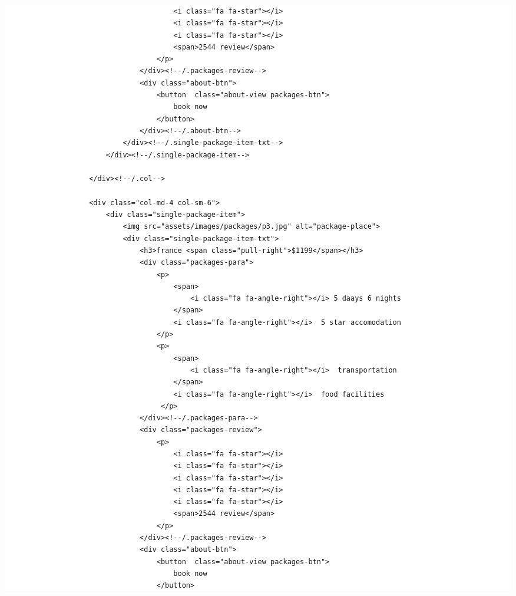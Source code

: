 											<i class="fa fa-star"></i>
											<i class="fa fa-star"></i>
											<i class="fa fa-star"></i>
											<span>2544 review</span>
										</p>
									</div><!--/.packages-review-->
									<div class="about-btn">
										<button  class="about-view packages-btn">
											book now
										</button>
									</div><!--/.about-btn-->
								</div><!--/.single-package-item-txt-->
							</div><!--/.single-package-item-->

						</div><!--/.col-->

						<div class="col-md-4 col-sm-6">
							<div class="single-package-item">
								<img src="assets/images/packages/p3.jpg" alt="package-place">
								<div class="single-package-item-txt">
									<h3>france <span class="pull-right">$1199</span></h3>
									<div class="packages-para">
										<p>
											<span>
												<i class="fa fa-angle-right"></i> 5 daays 6 nights
											</span>
											<i class="fa fa-angle-right"></i>  5 star accomodation
										</p>
										<p>
											<span>
												<i class="fa fa-angle-right"></i>  transportation
											</span>
											<i class="fa fa-angle-right"></i>  food facilities
										 </p>
									</div><!--/.packages-para-->
									<div class="packages-review">
										<p>
											<i class="fa fa-star"></i>
											<i class="fa fa-star"></i>
											<i class="fa fa-star"></i>
											<i class="fa fa-star"></i>
											<i class="fa fa-star"></i>
											<span>2544 review</span>
										</p>
									</div><!--/.packages-review-->
									<div class="about-btn">
										<button  class="about-view packages-btn">
											book now
										</button>